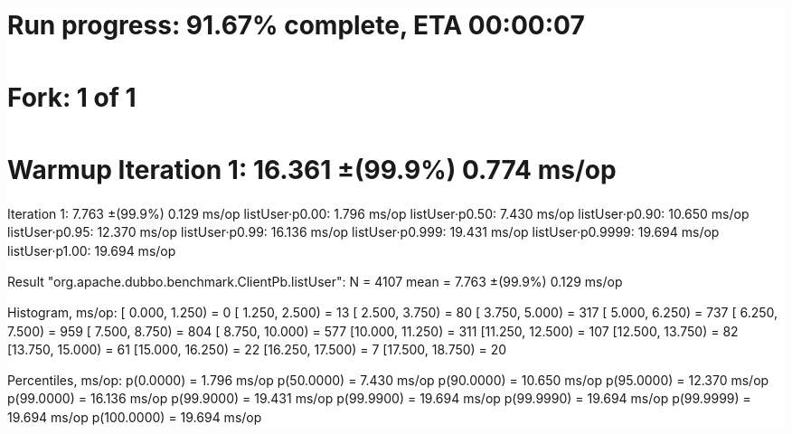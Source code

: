 # Run progress: 91.67% complete, ETA 00:00:07
# Fork: 1 of 1
# Warmup Iteration   1: 16.361 ±(99.9%) 0.774 ms/op
Iteration   1: 7.763 ±(99.9%) 0.129 ms/op
                 listUser·p0.00:   1.796 ms/op
                 listUser·p0.50:   7.430 ms/op
                 listUser·p0.90:   10.650 ms/op
                 listUser·p0.95:   12.370 ms/op
                 listUser·p0.99:   16.136 ms/op
                 listUser·p0.999:  19.431 ms/op
                 listUser·p0.9999: 19.694 ms/op
                 listUser·p1.00:   19.694 ms/op



Result "org.apache.dubbo.benchmark.ClientPb.listUser":
  N = 4107
  mean =      7.763 ±(99.9%) 0.129 ms/op

  Histogram, ms/op:
    [ 0.000,  1.250) = 0 
    [ 1.250,  2.500) = 13 
    [ 2.500,  3.750) = 80 
    [ 3.750,  5.000) = 317 
    [ 5.000,  6.250) = 737 
    [ 6.250,  7.500) = 959 
    [ 7.500,  8.750) = 804 
    [ 8.750, 10.000) = 577 
    [10.000, 11.250) = 311 
    [11.250, 12.500) = 107 
    [12.500, 13.750) = 82 
    [13.750, 15.000) = 61 
    [15.000, 16.250) = 22 
    [16.250, 17.500) = 7 
    [17.500, 18.750) = 20 

  Percentiles, ms/op:
      p(0.0000) =      1.796 ms/op
     p(50.0000) =      7.430 ms/op
     p(90.0000) =     10.650 ms/op
     p(95.0000) =     12.370 ms/op
     p(99.0000) =     16.136 ms/op
     p(99.9000) =     19.431 ms/op
     p(99.9900) =     19.694 ms/op
     p(99.9990) =     19.694 ms/op
     p(99.9999) =     19.694 ms/op
    p(100.0000) =     19.694 ms/op

